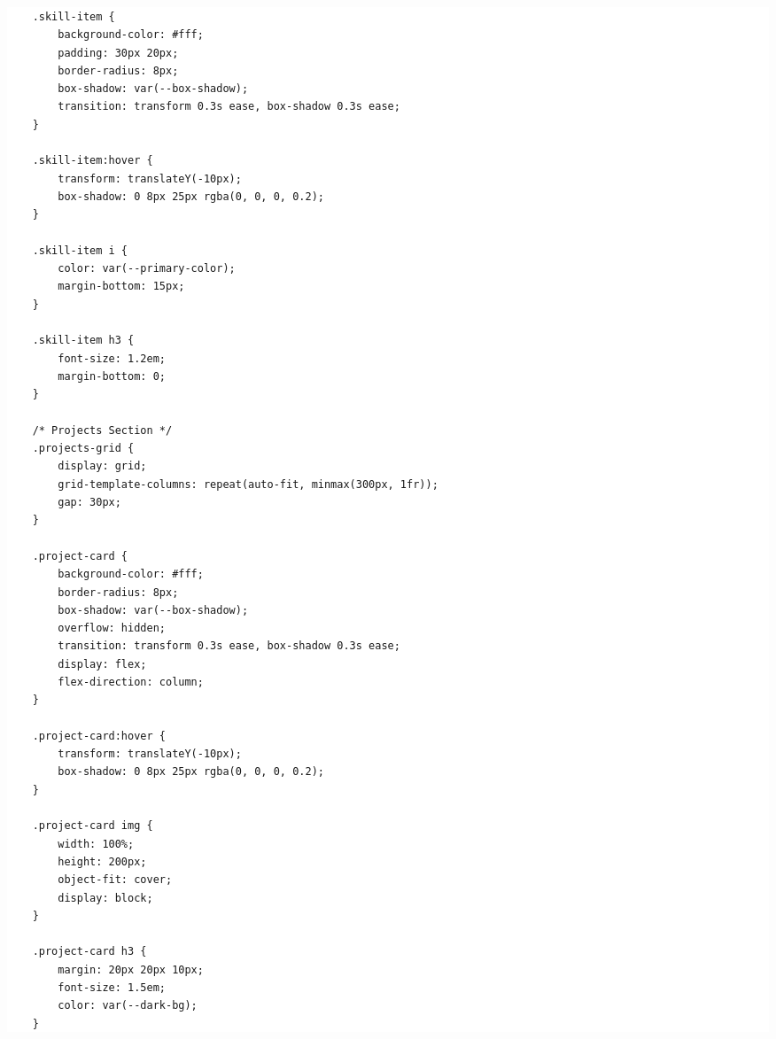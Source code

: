         .skill-item {
            background-color: #fff;
            padding: 30px 20px;
            border-radius: 8px;
            box-shadow: var(--box-shadow);
            transition: transform 0.3s ease, box-shadow 0.3s ease;
        }

        .skill-item:hover {
            transform: translateY(-10px);
            box-shadow: 0 8px 25px rgba(0, 0, 0, 0.2);
        }

        .skill-item i {
            color: var(--primary-color);
            margin-bottom: 15px;
        }

        .skill-item h3 {
            font-size: 1.2em;
            margin-bottom: 0;
        }

        /* Projects Section */
        .projects-grid {
            display: grid;
            grid-template-columns: repeat(auto-fit, minmax(300px, 1fr));
            gap: 30px;
        }

        .project-card {
            background-color: #fff;
            border-radius: 8px;
            box-shadow: var(--box-shadow);
            overflow: hidden;
            transition: transform 0.3s ease, box-shadow 0.3s ease;
            display: flex;
            flex-direction: column;
        }

        .project-card:hover {
            transform: translateY(-10px);
            box-shadow: 0 8px 25px rgba(0, 0, 0, 0.2);
        }

        .project-card img {
            width: 100%;
            height: 200px;
            object-fit: cover;
            display: block;
        }

        .project-card h3 {
            margin: 20px 20px 10px;
            font-size: 1.5em;
            color: var(--dark-bg);
        }
